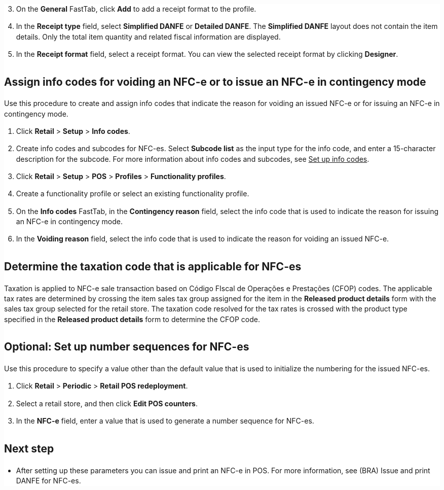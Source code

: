 3.  On the **General** FastTab, click **Add** to add a receipt format to the profile.

4.  In the **Receipt type** field, select **Simplified DANFE** or **Detailed DANFE**. The **Simplified DANFE** layout does not contain the item details. Only the total item quantity and related fiscal information are displayed.

5.  In the **Receipt format** field, select a receipt format. You can view the selected receipt format by clicking **Designer**.

## Assign info codes for voiding an NFC-e or to issue an NFC-e in contingency mode

Use this procedure to create and assign info codes that indicate the reason for voiding an issued NFC-e or for issuing an NFC-e in contingency mode.

1.  Click **Retail** \> **Setup** \> **Info codes**.

2.  Create info codes and subcodes for NFC-es. Select **Subcode list** as the input type for the info code, and enter a 15-character description for the subcode. For more information about info codes and subcodes, see [Set up info codes](set-up-info-codes.md).

3.  Click **Retail** \> **Setup** \> **POS** \> **Profiles** \> **Functionality profiles**.

4.  Create a functionality profile or select an existing functionality profile.

5.  On the **Info codes** FastTab, in the **Contingency reason** field, select the info code that is used to indicate the reason for issuing an NFC-e in contingency mode.

6.  In the **Voiding reason** field, select the info code that is used to indicate the reason for voiding an issued NFC-e.

## Determine the taxation code that is applicable for NFC-es

Taxation is applied to NFC-e sale transaction based on Código FIscal de Operações e Prestações (CFOP) codes. The applicable tax rates are determined by crossing the item sales tax group assigned for the item in the **Released product details** form with the sales tax group selected for the retail store. The taxation code resolved for the tax rates is crossed with the product type specified in the **Released product details** form to determine the CFOP code.

## Optional: Set up number sequences for NFC-es

Use this procedure to specify a value other than the default value that is used to initialize the numbering for the issued NFC-es.

1.  Click **Retail** \> **Periodic** \> **Retail POS redeployment**.

2.  Select a retail store, and then click **Edit POS counters**.

3.  In the **NFC-e** field, enter a value that is used to generate a number sequence for NFC-es.

## Next step

  - After setting up these parameters you can issue and print an NFC-e in POS. For more information, see (BRA) Issue and print DANFE for NFC-es.
